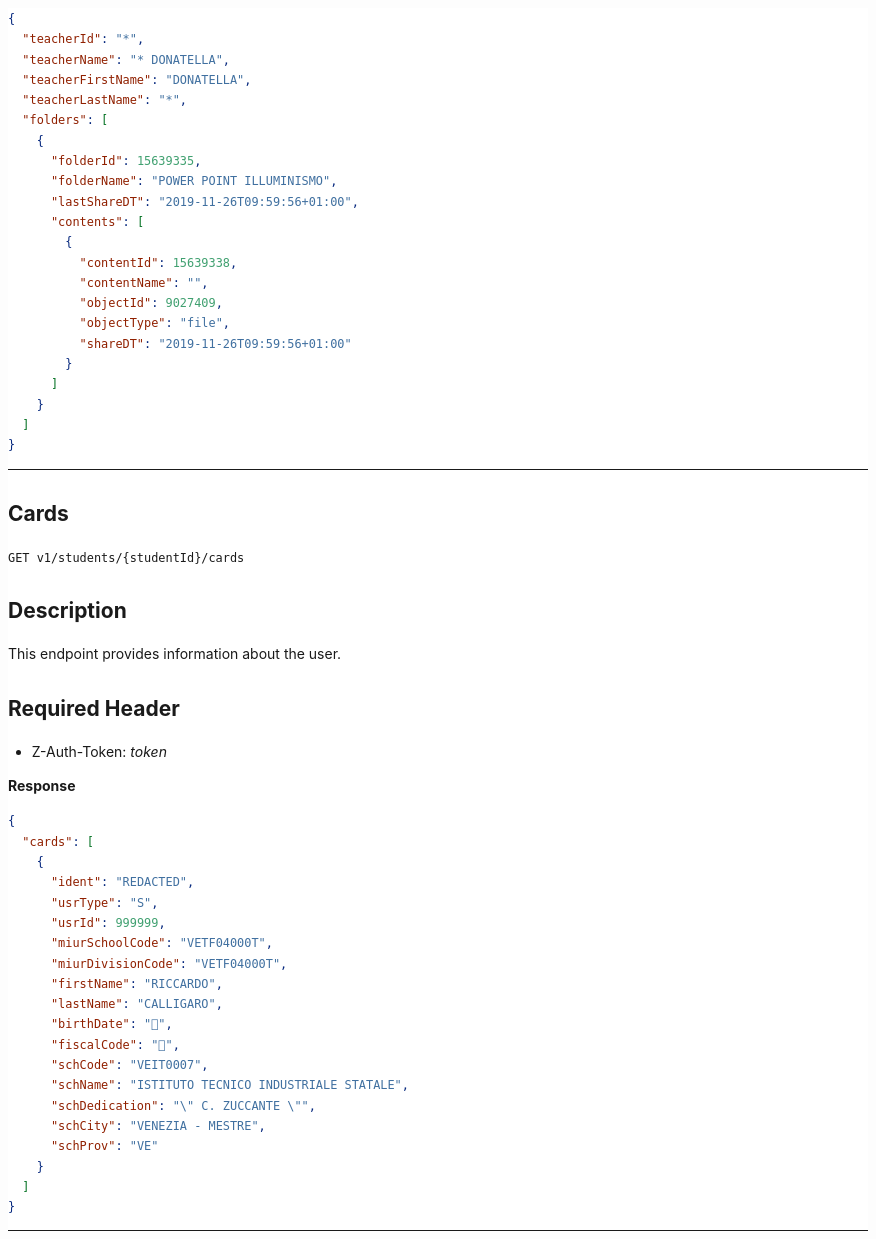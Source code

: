```json
{
  "teacherId": "*",
  "teacherName": "* DONATELLA",
  "teacherFirstName": "DONATELLA",
  "teacherLastName": "*",
  "folders": [
    {
      "folderId": 15639335,
      "folderName": "POWER POINT ILLUMINISMO",
      "lastShareDT": "2019-11-26T09:59:56+01:00",
      "contents": [
        {
          "contentId": 15639338,
          "contentName": "",
          "objectId": 9027409,
          "objectType": "file",
          "shareDT": "2019-11-26T09:59:56+01:00"
        }
      ]
    }
  ]
}
```

---

## Cards

`GET v1/students/{studentId}/cards`

## Description

This endpoint provides information about the user.

## Required Header

- Z-Auth-Token: _token_

**Response**

```json
{
  "cards": [
    {
      "ident": "REDACTED",
      "usrType": "S",
      "usrId": 999999,
      "miurSchoolCode": "VETF04000T",
      "miurDivisionCode": "VETF04000T",
      "firstName": "RICCARDO",
      "lastName": "CALLIGARO",
      "birthDate": "🤫",
      "fiscalCode": "🤫",
      "schCode": "VEIT0007",
      "schName": "ISTITUTO TECNICO INDUSTRIALE STATALE",
      "schDedication": "\" C. ZUCCANTE \"",
      "schCity": "VENEZIA - MESTRE",
      "schProv": "VE"
    }
  ]
}
```

---